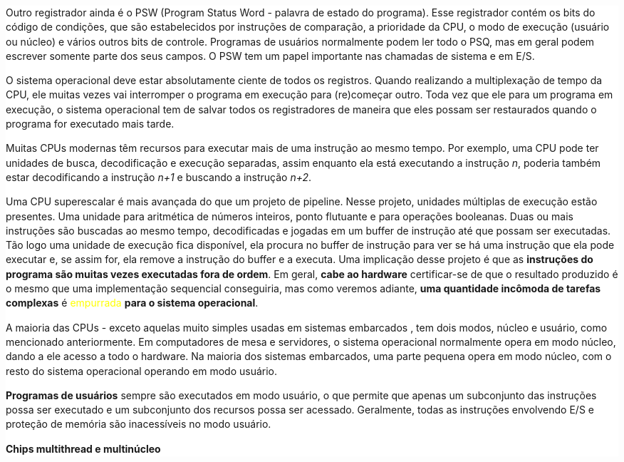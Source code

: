 Outro registrador ainda é o PSW (Program Status Word - palavra de estado do programa). Esse registrador contém os bits do código de condições, que são estabelecidos por instruções de comparação, a prioridade da CPU, o modo de execução (usuário ou núcleo) e vários outros bits de controle. Programas de usuários normalmente podem ler todo o PSQ, mas em geral podem escrever somente parte dos seus campos. O PSW tem um papel importante nas chamadas de sistema e em E/S.

O sistema operacional deve estar absolutamente ciente de todos os registros. Quando realizando a multiplexação de tempo da CPU, ele muitas vezes vai interromper o programa em execução para (re)começar outro. Toda vez que ele para um programa em execução, o sistema operacional tem de salvar todos os registradores de maneira que eles possam ser restaurados quando o programa for executado mais tarde. 

Muitas CPUs modernas têm recursos para executar mais de uma instrução ao mesmo tempo. Por exemplo, uma CPU pode ter unidades de busca, decodificação e execução separadas, assim enquanto ela está executando a instrução *n*, poderia também estar decodificando a instrução *n+1* e buscando a instrução *n+2*. 

Uma CPU superescalar é mais avançada do que um projeto de pipeline. Nesse projeto, unidades múltiplas de execução estão presentes. Uma unidade para aritmética de números inteiros, ponto flutuante e para operações booleanas. Duas ou mais instruções são buscadas ao mesmo tempo, decodificadas e jogadas em um buffer de instrução até que possam ser executadas. Tão logo uma unidade de execução fica disponível, ela procura no buffer de instrução para ver se há uma instrução que ela pode executar e, se assim for, ela remove a instrução do buffer e a executa. Uma implicação desse projeto é que as **instruções do programa são muitas vezes executadas fora de ordem**. Em geral, **cabe ao hardware** certificar-se de que o resultado produzido é o mesmo que uma implementação sequencial conseguiria, mas como veremos adiante, **uma quantidade incômoda de tarefas complexas** é <font color="#ffff00">empurrada</font> **para o sistema operacional**. 

A maioria das CPUs - exceto aquelas muito simples usadas em sistemas embarcados , tem dois modos, núcleo e usuário, como mencionado anteriormente. Em computadores de mesa e servidores, o sistema operacional normalmente opera em modo núcleo, dando a ele acesso a todo o hardware.
Na maioria dos sistemas embarcados, uma parte pequena opera em modo núcleo, com o resto do sistema operacional operando em modo usuário. 

**Programas de usuários** sempre são executados em modo usuário, o que permite que apenas um subconjunto das instruções possa ser executado e um subconjunto dos recursos possa ser acessado.  Geralmente, todas as instruções envolvendo E/S e proteção de memória são inacessíveis no modo usuário. 

**Chips multithread e multinúcleo**
